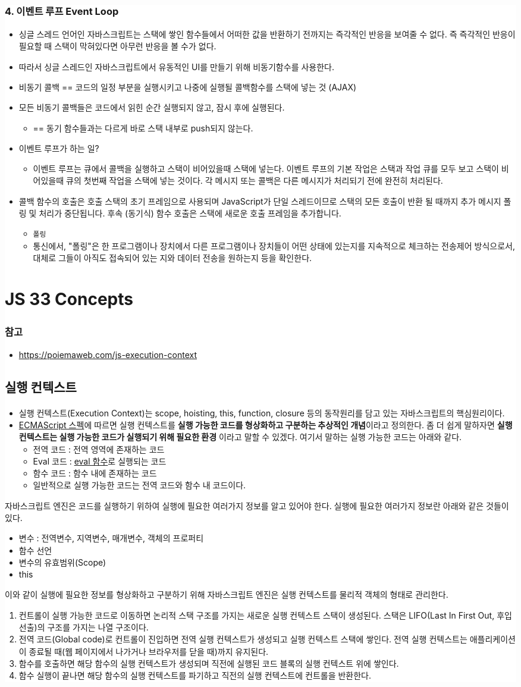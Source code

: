 ### 4. 이벤트 루프 Event Loop

- 싱글 스레드 언어인 자바스크립트는 스택에 쌓인 함수들에서 어떠한 값을 반환하기 전까지는 즉각적인 반응을 보여줄 수 없다. 즉 즉각적인 반응이 필요할 때 스택이 막혀있다면 아무런 반응을 볼 수가 없다.
- 따라서 싱글 스레드인 자바스크립트에서 유동적인 UI를 만들기 위해 비동기함수를 사용한다.
- 비동기 콜백 == 코드의 일정 부분을 실행시키고 나중에 실행될 콜백함수를 스택에 넣는 것 (AJAX)
- 모든 비동기 콜백들은 코드에서 읽힌 순간 실행되지 않고, 잠시 후에 실행된다.
  - == 동기 함수들과는 다르게 바로 스택 내부로 push되지 않는다.

- 이벤트 루프가 하는 일?
  - 이벤트 루프는 큐에서 콜백을 실행하고 스택이 비어있을때 스택에 넣는다. 이벤트 루프의 기본 작업은 스택과 작업 큐를 모두 보고 스택이 비어있을때 큐의 첫번째 작업을 스택에 넣는 것이다. 각 메시지 또는 콜백은 다른 메시지가 처리되기 전에 완전히 처리된다.

- 콜백 함수의 호출은 호출 스택의 초기 프레임으로 사용되며 JavaScript가 단일 스레드이므로 스택의 모든 호출이 반환 될 때까지 추가 메시지 폴링 및 처리가 중단됩니다. 후속 (동기식) 함수 호출은 스택에 새로운 호출 프레임을 추가합니다.

  - `폴링`
  - 통신에서, "폴링"은 한 프로그램이나 장치에서 다른 프로그램이나 장치들이 어떤 상태에 있는지를 지속적으로 체크하는 전송제어 방식으로서, 대체로 그들이 아직도 접속되어 있는 지와 데이터 전송을 원하는지 등을 확인한다.



# JS 33 Concepts

### 참고

- https://poiemaweb.com/js-execution-context

## 실행 컨텍스트 

- 실행 컨텍스트(Execution Context)는 scope, hoisting, this, function, closure 등의 동작원리를 담고 있는 자바스크립트의 핵심원리이다.
- [ECMAScript 스펙](https://developer.mozilla.org/ko/docs/Web/JavaScript/언어_리소스)에 따르면 실행 컨텍스트를 **실행 가능한 코드를 형상화하고 구분하는 추상적인 개념**이라고 정의한다. 좀 더 쉽게 말하자면 **실행 컨텍스트는 실행 가능한 코드가 실행되기 위해 필요한 환경** 이라고 말할 수 있겠다. 여기서 말하는 실행 가능한 코드는 아래와 같다.
  - 전역 코드 : 전역 영역에 존재하는 코드
  - Eval 코드 : [eval 함수](https://poiemaweb.com/js-built-in-object#2121-eval)로 실행되는 코드
  - 함수 코드 : 함수 내에 존재하는 코드
  - 일반적으로 실행 가능한 코드는 전역 코드와 함수 내 코드이다.

자바스크립트 엔진은 코드를 실행하기 위하여 실행에 필요한 여러가지 정보를 알고 있어야 한다. 실행에 필요한 여러가지 정보란 아래와 같은 것들이 있다.

- 변수 : 전역변수, 지역변수, 매개변수, 객체의 프로퍼티
- 함수 선언
- 변수의 유효범위(Scope)
- this

이와 같이 실행에 필요한 정보를 형상화하고 구분하기 위해 자바스크립트 엔진은 실행 컨텍스트를 물리적 객체의 형태로 관리한다. 

1. 컨트롤이 실행 가능한 코드로 이동하면 논리적 스택 구조를 가지는 새로운 실행 컨텍스트 스택이 생성된다. 스택은 LIFO(Last In First Out, 후입 선출)의 구조를 가지는 나열 구조이다.
2. 전역 코드(Global code)로 컨트롤이 진입하면 전역 실행 컨텍스트가 생성되고 실행 컨텍스트 스택에 쌓인다. 전역 실행 컨텍스트는 애플리케이션이 종료될 때(웹 페이지에서 나가거나 브라우저를 닫을 때)까지 유지된다.
3. 함수를 호출하면 해당 함수의 실행 컨텍스트가 생성되며 직전에 실행된 코드 블록의 실행 컨텍스트 위에 쌓인다.
4. 함수 실행이 끝나면 해당 함수의 실행 컨텍스트를 파기하고 직전의 실행 컨텍스트에 컨트롤을 반환한다.
